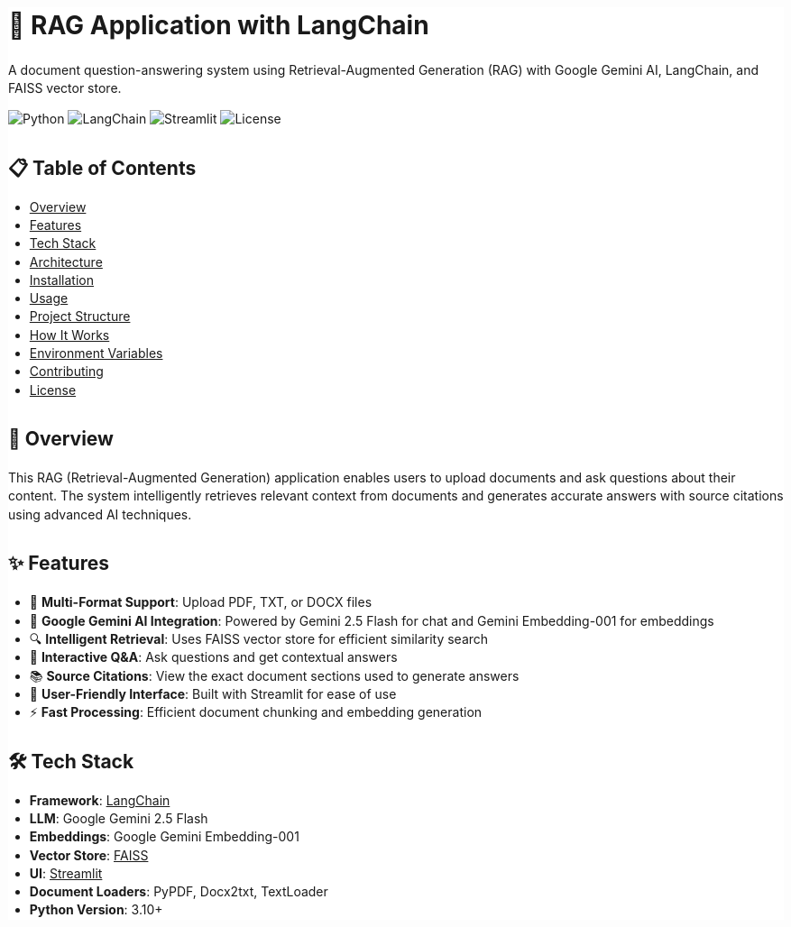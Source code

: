 # 🤖 RAG Application with LangChain

A document question-answering system using Retrieval-Augmented Generation (RAG) with Google Gemini AI, LangChain, and FAISS vector store.

![Python](https://img.shields.io/badge/Python-3.10+-blue.svg)
![LangChain](https://img.shields.io/badge/LangChain-0.3.27-green.svg)
![Streamlit](https://img.shields.io/badge/Streamlit-1.50.0-red.svg)
![License](https://img.shields.io/badge/License-MIT-yellow.svg)

## 📋 Table of Contents

- [Overview](#overview)
- [Features](#features)
- [Tech Stack](#tech-stack)
- [Architecture](#architecture)
- [Installation](#installation)
- [Usage](#usage)
- [Project Structure](#project-structure)
- [How It Works](#how-it-works)
- [Environment Variables](#environment-variables)
- [Contributing](#contributing)
- [License](#license)

## 🎯 Overview

This RAG (Retrieval-Augmented Generation) application enables users to upload documents and ask questions about their content. The system intelligently retrieves relevant context from documents and generates accurate answers with source citations using advanced AI techniques.

## ✨ Features

- 📄 **Multi-Format Support**: Upload PDF, TXT, or DOCX files
- 🤖 **Google Gemini AI Integration**: Powered by Gemini 2.5 Flash for chat and Gemini Embedding-001 for embeddings
- 🔍 **Intelligent Retrieval**: Uses FAISS vector store for efficient similarity search
- 💬 **Interactive Q&A**: Ask questions and get contextual answers
- 📚 **Source Citations**: View the exact document sections used to generate answers
- 🎨 **User-Friendly Interface**: Built with Streamlit for ease of use
- ⚡ **Fast Processing**: Efficient document chunking and embedding generation

## 🛠️ Tech Stack

- **Framework**: [LangChain](https://python.langchain.com/)
- **LLM**: Google Gemini 2.5 Flash
- **Embeddings**: Google Gemini Embedding-001
- **Vector Store**: [FAISS](https://github.com/facebookresearch/faiss)
- **UI**: [Streamlit](https://streamlit.io/)
- **Document Loaders**: PyPDF, Docx2txt, TextLoader
- **Python Version**: 3.10+
